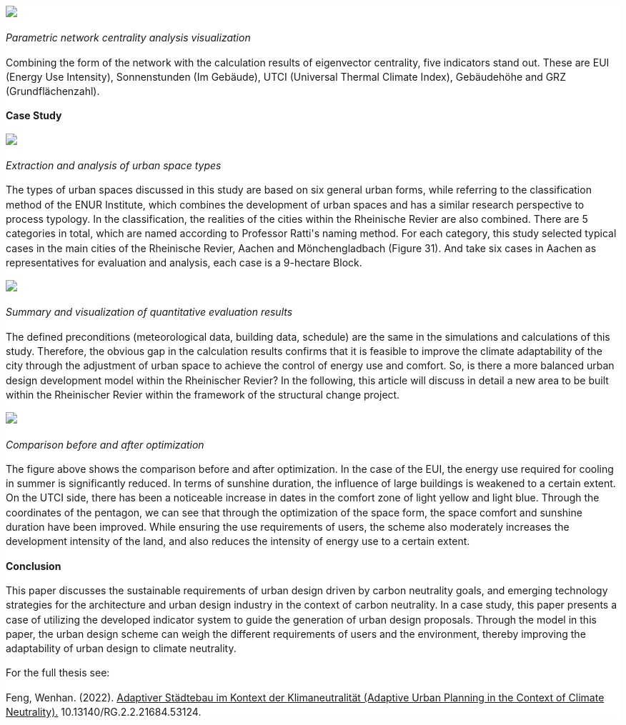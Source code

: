 <img src="../assets/img/MT-6.png" width="100%">

*Parametric network centrality analysis visualization*

Combining the form of the network with the calculation results of eigenvector centrality, five indicators stand out. These are EUI (Energy Use Intensity), Sonnenstunden (Im Gebäude), UTCI (Universal Thermal Climate Index), Gebäudehöhe and GRZ (Grundflächenzahl).

**Case Study**

<img src="../assets/img/MT-7.png" width="100%">

*Extraction and analysis of urban space types*

The types of urban spaces discussed in this study are based on six general urban forms, while referring to the classification method of the ENUR Institute, which combines the development of urban spaces and has a similar research perspective to process typology. In the classification, the realities of the cities within the Rheinische Revier are also combined. There are 5 categories in total, which are named according to Professor Ratti's naming method. For each category, this study selected typical cases in the main cities of the Rheinische Revier, Aachen and Mönchengladbach (Figure 31). And take six cases in Aachen as representatives for evaluation and analysis, each case is a 9-hectare Block.

<img src="../assets/img/MT-8.png" width="100%">

*Summary and visualization of quantitative evaluation results*

The defined preconditions (meteorological data, building data, schedule) are the same in the simulations and calculations of this study. Therefore, the obvious gap in the calculation results confirms that it is feasible to improve the climate adaptability of the city through the adjustment of urban space to achieve the control of energy use and comfort. So, is there a more balanced urban design development model within the Rheinischer Revier? In the following, this article will discuss in detail a new area to be built within the Rheinischer Revier within the framework of the structural change project.

<img src="../assets/img/MT-9.png" width="100%">

*Comparison before and after optimization*

The figure above shows the comparison before and after optimization. In the case of the EUI, the energy use required for cooling in summer is significantly reduced. In terms of sunshine duration, the influence of large buildings is weakened to a certain extent. On the UTCI side, there has been a noticeable increase in dates in the comfort zone of light yellow and light blue. Through the coordinates of the pentagon, we can see that through the optimization of the space form, the space comfort and sunshine duration have been improved. While ensuring the use requirements of users, the scheme also moderately increases the development intensity of the land, and also reduces the intensity of energy use to a certain extent.

**Conclusion**

This paper discusses the sustainable requirements of urban design driven by carbon neutrality goals, and emerging technology strategies for the architecture and urban design industry in the context of carbon neutrality. In a case study, this paper presents a case of utilizing the developed indicator system to guide the generation of urban design proposals. Through the model in this paper, the urban design scheme can weigh the different requirements of users and the environment, thereby improving the adaptability of urban design to climate neutrality.

For the full thesis see:

Feng, Wenhan. (2022). [Adaptiver Städtebau im Kontext der Klimaneutralität (Adaptive Urban Planning in the Context of Climate Neutrality).](http://dx.doi.org/10.13140/RG.2.2.21684.53124) 10.13140/RG.2.2.21684.53124.
